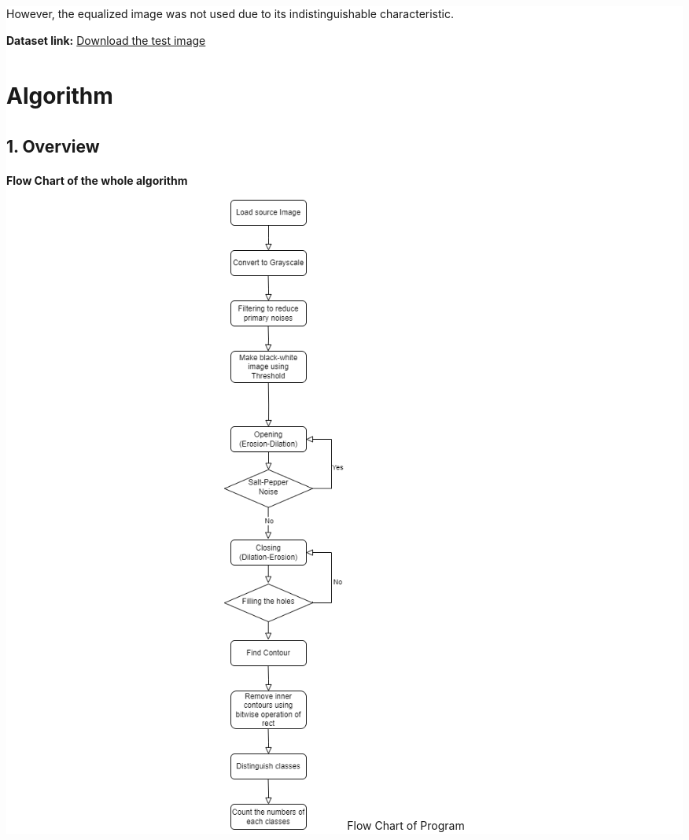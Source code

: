 However, the equalized image was not used due to its indistinguishable characteristic.

**Dataset link:** [Download the test image](https://github.com/ykkimhgu/DLIP-src/blob/main/LAB_grayscale/Lab_GrayScale_TestImage.jpg)


# Algorithm

## 1. Overview

**Flow Chart of the whole algorithm**

<p align="center"><img src="..\Report_image\LAB1\DLIP_LAB1.drawio.png" alt="DLIP_LAB1.drawio" style="zoom: 80%;" /> Flow Chart of Program </p>
